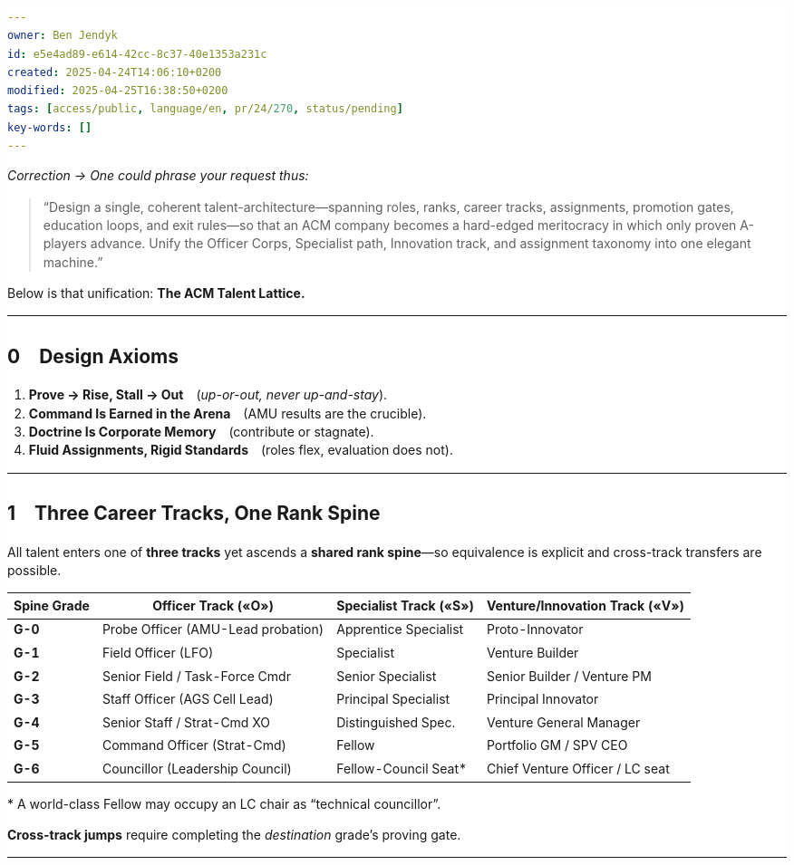 ```yaml
---
owner: Ben Jendyk
id: e5e4ad89-e614-42cc-8c37-40e1353a231c
created: 2025-04-24T14:06:10+0200
modified: 2025-04-25T16:38:50+0200
tags: [access/public, language/en, pr/24/270, status/pending]
key-words: []
---
```


*Correction → One could phrase your request thus:*  
> “Design a single, coherent talent-architecture—spanning roles, ranks, career tracks, assignments, promotion gates, education loops, and exit rules—so that an ACM company becomes a hard-edged meritocracy in which only proven A-players advance. Unify the Officer Corps, Specialist path, Innovation track, and assignment taxonomy into one elegant machine.”

Below is that unification: **The ACM Talent Lattice.**

---

## 0 Design Axioms  

1. **Prove → Rise, Stall → Out** (*up-or-out, never up-and-stay*).  
2. **Command Is Earned in the Arena** (AMU results are the crucible).  
3. **Doctrine Is Corporate Memory** (contribute or stagnate).  
4. **Fluid Assignments, Rigid Standards** (roles flex, evaluation does not).  

---

## 1 Three Career Tracks, One Rank Spine  

All talent enters one of **three tracks** yet ascends a **shared rank spine**—so equivalence is explicit and cross-track transfers are possible.

| Spine Grade | Officer Track («O») | Specialist Track («S») | Venture/Innovation Track («V») |
|-------------|---------------------|------------------------|---------------------------------|
| **G-0** | Probe Officer (AMU-Lead probation) | Apprentice Specialist | Proto-Innovator |
| **G-1** | Field Officer (LFO) | Specialist | Venture Builder |
| **G-2** | Senior Field / Task-Force Cmdr | Senior Specialist | Senior Builder / Venture PM |
| **G-3** | Staff Officer (AGS Cell Lead) | Principal Specialist | Principal Innovator |
| **G-4** | Senior Staff / Strat-Cmd XO | Distinguished Spec. | Venture General Manager |
| **G-5** | Command Officer (Strat-Cmd) | Fellow | Portfolio GM / SPV CEO |
| **G-6** | Councillor (Leadership Council) | Fellow-Council Seat* | Chief Venture Officer / LC seat |

\* A world-class Fellow may occupy an LC chair as “technical councillor”.

**Cross-track jumps** require completing the *destination* grade’s proving gate.

---